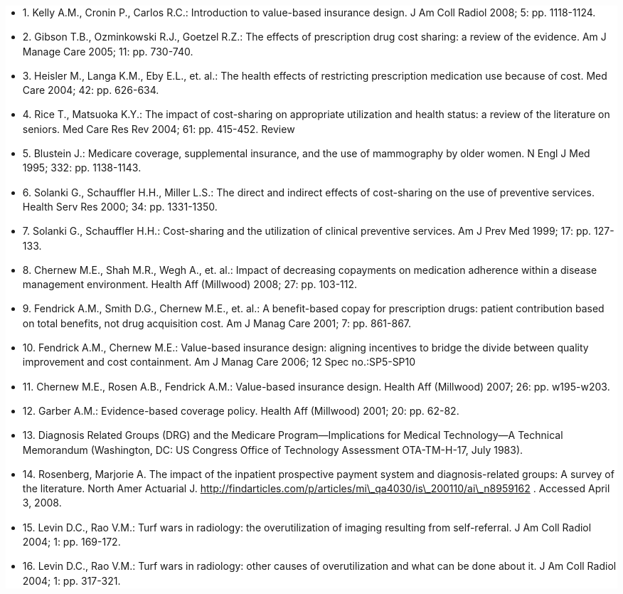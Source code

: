 - 1\. Kelly A.M., Cronin P., Carlos R.C.: Introduction to value-based insurance design. J Am Coll Radiol 2008; 5: pp. 1118-1124.


- 2\. Gibson T.B., Ozminkowski R.J., Goetzel R.Z.: The effects of prescription drug cost sharing: a review of the evidence. Am J Manage Care 2005; 11: pp. 730-740.


- 3\. Heisler M., Langa K.M., Eby E.L., et. al.: The health effects of restricting prescription medication use because of cost. Med Care 2004; 42: pp. 626-634.


- 4\. Rice T., Matsuoka K.Y.: The impact of cost-sharing on appropriate utilization and health status: a review of the literature on seniors. Med Care Res Rev 2004; 61: pp. 415-452. Review


- 5\. Blustein J.: Medicare coverage, supplemental insurance, and the use of mammography by older women. N Engl J Med 1995; 332: pp. 1138-1143.


- 6\. Solanki G., Schauffler H.H., Miller L.S.: The direct and indirect effects of cost-sharing on the use of preventive services. Health Serv Res 2000; 34: pp. 1331-1350.


- 7\. Solanki G., Schauffler H.H.: Cost-sharing and the utilization of clinical preventive services. Am J Prev Med 1999; 17: pp. 127-133.


- 8\. Chernew M.E., Shah M.R., Wegh A., et. al.: Impact of decreasing copayments on medication adherence within a disease management environment. Health Aff (Millwood) 2008; 27: pp. 103-112.


- 9\. Fendrick A.M., Smith D.G., Chernew M.E., et. al.: A benefit-based copay for prescription drugs: patient contribution based on total benefits, not drug acquisition cost. Am J Manag Care 2001; 7: pp. 861-867.


- 10\. Fendrick A.M., Chernew M.E.: Value-based insurance design: aligning incentives to bridge the divide between quality improvement and cost containment. Am J Manag Care 2006; 12 Spec no.:SP5-SP10


- 11\. Chernew M.E., Rosen A.B., Fendrick A.M.: Value-based insurance design. Health Aff (Millwood) 2007; 26: pp. w195-w203.


- 12\. Garber A.M.: Evidence-based coverage policy. Health Aff (Millwood) 2001; 20: pp. 62-82.


- 13\.  Diagnosis Related Groups (DRG) and the Medicare Program—Implications for Medical Technology—A Technical Memorandum (Washington, DC: US Congress Office of Technology Assessment OTA-TM-H-17, July 1983).


- 14\.  Rosenberg, Marjorie A. The impact of the inpatient prospective payment system and diagnosis-related groups: A survey of the literature. North Amer Actuarial J.  http://findarticles.com/p/articles/mi\_qa4030/is\_200110/ai\_n8959162  . Accessed April 3, 2008.


- 15\. Levin D.C., Rao V.M.: Turf wars in radiology: the overutilization of imaging resulting from self-referral. J Am Coll Radiol 2004; 1: pp. 169-172.


- 16\. Levin D.C., Rao V.M.: Turf wars in radiology: other causes of overutilization and what can be done about it. J Am Coll Radiol 2004; 1: pp. 317-321.

